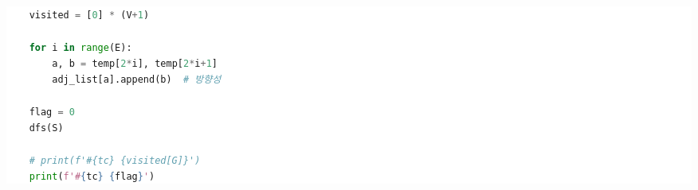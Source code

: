 ```python
    visited = [0] * (V+1)

    for i in range(E):
        a, b = temp[2*i], temp[2*i+1]
        adj_list[a].append(b)  # 방향성

    flag = 0
    dfs(S)

    # print(f'#{tc} {visited[G]}')
    print(f'#{tc} {flag}')
```
